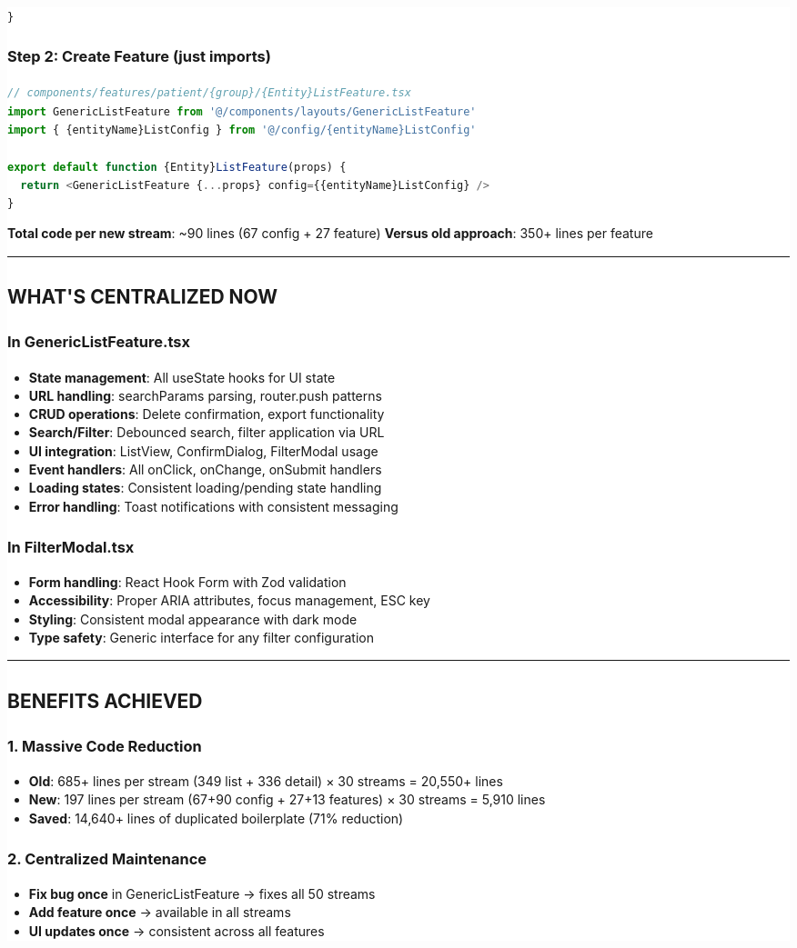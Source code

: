 ```typescript
}
```

### Step 2: Create Feature (just imports)
```typescript
// components/features/patient/{group}/{Entity}ListFeature.tsx
import GenericListFeature from '@/components/layouts/GenericListFeature'
import { {entityName}ListConfig } from '@/config/{entityName}ListConfig'

export default function {Entity}ListFeature(props) {
  return <GenericListFeature {...props} config={{entityName}ListConfig} />
}
```

**Total code per new stream**: ~90 lines (67 config + 27 feature)
**Versus old approach**: 350+ lines per feature

---

## WHAT'S CENTRALIZED NOW

### In GenericListFeature.tsx
- **State management**: All useState hooks for UI state
- **URL handling**: searchParams parsing, router.push patterns
- **CRUD operations**: Delete confirmation, export functionality  
- **Search/Filter**: Debounced search, filter application via URL
- **UI integration**: ListView, ConfirmDialog, FilterModal usage
- **Event handlers**: All onClick, onChange, onSubmit handlers
- **Loading states**: Consistent loading/pending state handling
- **Error handling**: Toast notifications with consistent messaging

### In FilterModal.tsx
- **Form handling**: React Hook Form with Zod validation
- **Accessibility**: Proper ARIA attributes, focus management, ESC key
- **Styling**: Consistent modal appearance with dark mode
- **Type safety**: Generic interface for any filter configuration

---

## BENEFITS ACHIEVED

### 1. **Massive Code Reduction**
- **Old**: 685+ lines per stream (349 list + 336 detail) × 30 streams = 20,550+ lines
- **New**: 197 lines per stream (67+90 config + 27+13 features) × 30 streams = 5,910 lines
- **Saved**: 14,640+ lines of duplicated boilerplate (71% reduction)

### 2. **Centralized Maintenance**
- **Fix bug once** in GenericListFeature → fixes all 50 streams
- **Add feature once** → available in all streams
- **UI updates once** → consistent across all features
